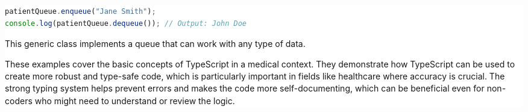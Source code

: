 ```typescript
patientQueue.enqueue("Jane Smith");
console.log(patientQueue.dequeue()); // Output: John Doe
```
This generic class implements a queue that can work with any type of data.

These examples cover the basic concepts of TypeScript in a medical context. They demonstrate how TypeScript can be used to create more robust and type-safe code, which is particularly important in fields like healthcare where accuracy is crucial. The strong typing system helps prevent errors and makes the code more self-documenting, which can be beneficial even for non-coders who might need to understand or review the logic.
